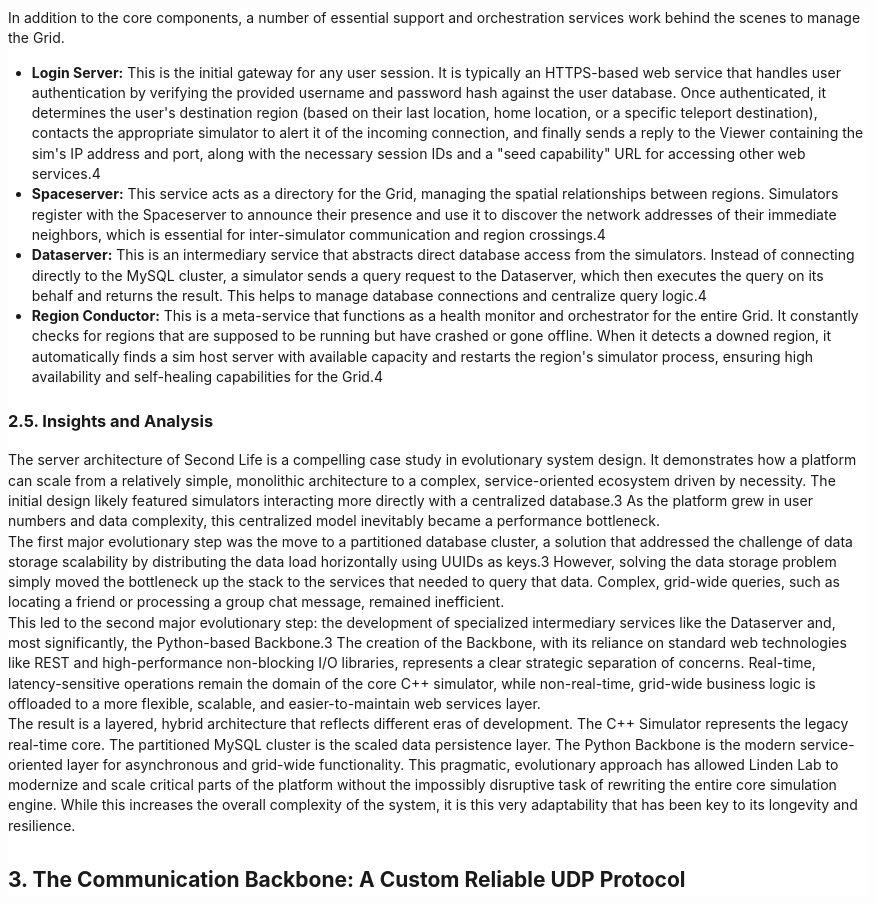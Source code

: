 In addition to the core components, a number of essential support and orchestration services work behind the scenes to manage the Grid.

* **Login Server:** This is the initial gateway for any user session. It is typically an HTTPS-based web service that handles user authentication by verifying the provided username and password hash against the user database. Once authenticated, it determines the user's destination region (based on their last location, home location, or a specific teleport destination), contacts the appropriate simulator to alert it of the incoming connection, and finally sends a reply to the Viewer containing the sim's IP address and port, along with the necessary session IDs and a "seed capability" URL for accessing other web services.4  
* **Spaceserver:** This service acts as a directory for the Grid, managing the spatial relationships between regions. Simulators register with the Spaceserver to announce their presence and use it to discover the network addresses of their immediate neighbors, which is essential for inter-simulator communication and region crossings.4  
* **Dataserver:** This is an intermediary service that abstracts direct database access from the simulators. Instead of connecting directly to the MySQL cluster, a simulator sends a query request to the Dataserver, which then executes the query on its behalf and returns the result. This helps to manage database connections and centralize query logic.4  
* **Region Conductor:** This is a meta-service that functions as a health monitor and orchestrator for the entire Grid. It constantly checks for regions that are supposed to be running but have crashed or gone offline. When it detects a downed region, it automatically finds a sim host server with available capacity and restarts the region's simulator process, ensuring high availability and self-healing capabilities for the Grid.4

### **2.5. Insights and Analysis**

The server architecture of Second Life is a compelling case study in evolutionary system design. It demonstrates how a platform can scale from a relatively simple, monolithic architecture to a complex, service-oriented ecosystem driven by necessity. The initial design likely featured simulators interacting more directly with a centralized database.3 As the platform grew in user numbers and data complexity, this centralized model inevitably became a performance bottleneck.  
The first major evolutionary step was the move to a partitioned database cluster, a solution that addressed the challenge of data storage scalability by distributing the data load horizontally using UUIDs as keys.3 However, solving the data storage problem simply moved the bottleneck up the stack to the services that needed to query that data. Complex, grid-wide queries, such as locating a friend or processing a group chat message, remained inefficient.  
This led to the second major evolutionary step: the development of specialized intermediary services like the Dataserver and, most significantly, the Python-based Backbone.3 The creation of the Backbone, with its reliance on standard web technologies like REST and high-performance non-blocking I/O libraries, represents a clear strategic separation of concerns. Real-time, latency-sensitive operations remain the domain of the core C++ simulator, while non-real-time, grid-wide business logic is offloaded to a more flexible, scalable, and easier-to-maintain web services layer.  
The result is a layered, hybrid architecture that reflects different eras of development. The C++ Simulator represents the legacy real-time core. The partitioned MySQL cluster is the scaled data persistence layer. The Python Backbone is the modern service-oriented layer for asynchronous and grid-wide functionality. This pragmatic, evolutionary approach has allowed Linden Lab to modernize and scale critical parts of the platform without the impossibly disruptive task of rewriting the entire core simulation engine. While this increases the overall complexity of the system, it is this very adaptability that has been key to its longevity and resilience.

## **3\. The Communication Backbone: A Custom Reliable UDP Protocol**
